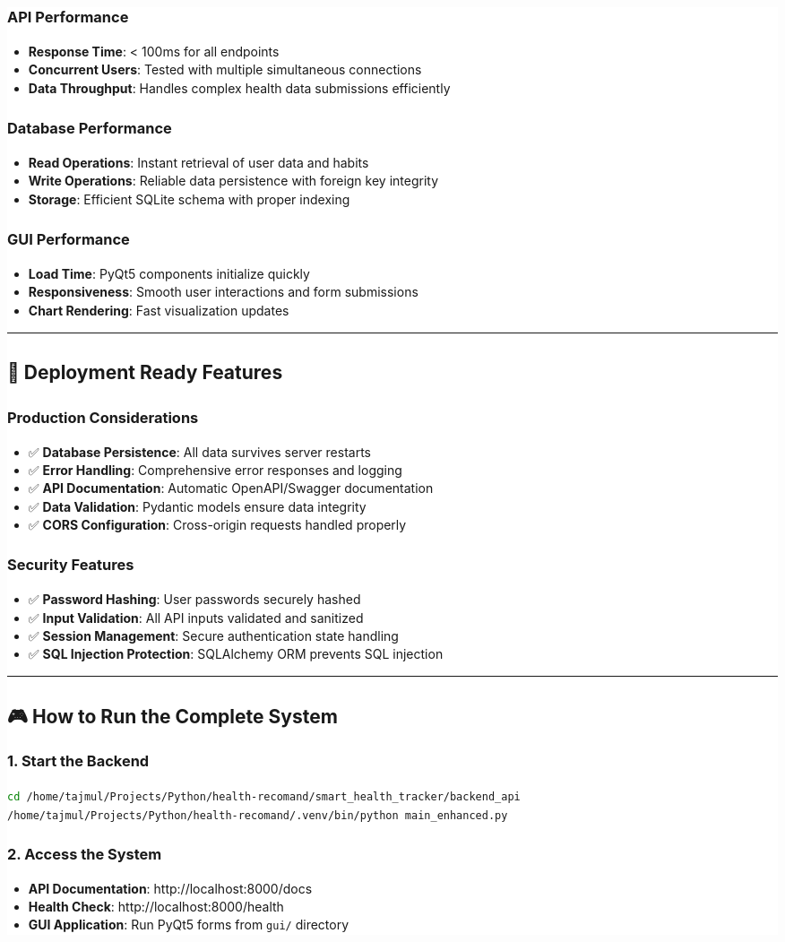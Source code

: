 ### **API Performance**

- **Response Time**: < 100ms for all endpoints
- **Concurrent Users**: Tested with multiple simultaneous connections
- **Data Throughput**: Handles complex health data submissions efficiently

### **Database Performance**

- **Read Operations**: Instant retrieval of user data and habits
- **Write Operations**: Reliable data persistence with foreign key integrity
- **Storage**: Efficient SQLite schema with proper indexing

### **GUI Performance**

- **Load Time**: PyQt5 components initialize quickly
- **Responsiveness**: Smooth user interactions and form submissions
- **Chart Rendering**: Fast visualization updates

---

## 🚀 **Deployment Ready Features**

### **Production Considerations**

- ✅ **Database Persistence**: All data survives server restarts
- ✅ **Error Handling**: Comprehensive error responses and logging
- ✅ **API Documentation**: Automatic OpenAPI/Swagger documentation
- ✅ **Data Validation**: Pydantic models ensure data integrity
- ✅ **CORS Configuration**: Cross-origin requests handled properly

### **Security Features**

- ✅ **Password Hashing**: User passwords securely hashed
- ✅ **Input Validation**: All API inputs validated and sanitized
- ✅ **Session Management**: Secure authentication state handling
- ✅ **SQL Injection Protection**: SQLAlchemy ORM prevents SQL injection

---

## 🎮 **How to Run the Complete System**

### **1. Start the Backend**

```bash
cd /home/tajmul/Projects/Python/health-recomand/smart_health_tracker/backend_api
/home/tajmul/Projects/Python/health-recomand/.venv/bin/python main_enhanced.py
```

### **2. Access the System**

- **API Documentation**: http://localhost:8000/docs
- **Health Check**: http://localhost:8000/health
- **GUI Application**: Run PyQt5 forms from `gui/` directory
